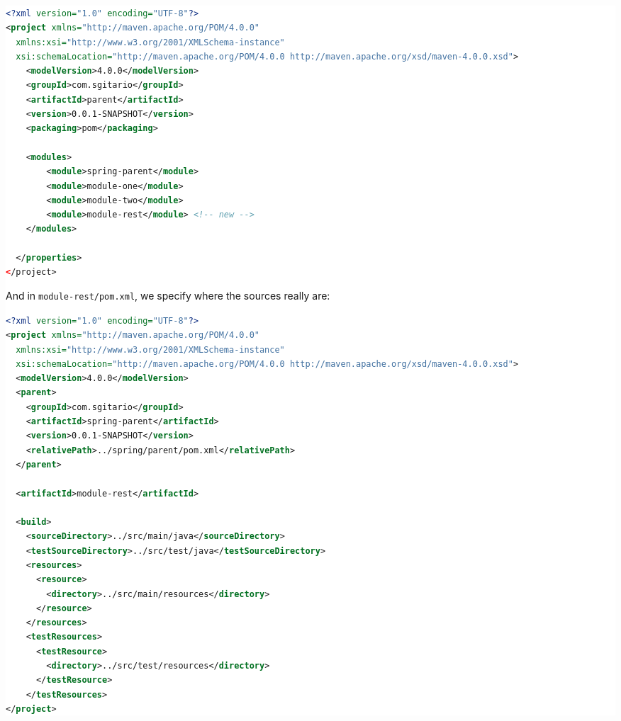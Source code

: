 ```xml
<?xml version="1.0" encoding="UTF-8"?>
<project xmlns="http://maven.apache.org/POM/4.0.0"
  xmlns:xsi="http://www.w3.org/2001/XMLSchema-instance"
  xsi:schemaLocation="http://maven.apache.org/POM/4.0.0 http://maven.apache.org/xsd/maven-4.0.0.xsd">
    <modelVersion>4.0.0</modelVersion>
    <groupId>com.sgitario</groupId>
    <artifactId>parent</artifactId>
    <version>0.0.1-SNAPSHOT</version>
    <packaging>pom</packaging>

    <modules>
        <module>spring-parent</module>
        <module>module-one</module>
        <module>module-two</module>
        <module>module-rest</module> <!-- new -->
    </modules>
    
  </properties>
</project>
```

And in `module-rest/pom.xml`, we specify where the sources really are:

```xml
<?xml version="1.0" encoding="UTF-8"?>
<project xmlns="http://maven.apache.org/POM/4.0.0"
  xmlns:xsi="http://www.w3.org/2001/XMLSchema-instance"
  xsi:schemaLocation="http://maven.apache.org/POM/4.0.0 http://maven.apache.org/xsd/maven-4.0.0.xsd">
  <modelVersion>4.0.0</modelVersion>
  <parent>
    <groupId>com.sgitario</groupId>
    <artifactId>spring-parent</artifactId>
    <version>0.0.1-SNAPSHOT</version>
    <relativePath>../spring/parent/pom.xml</relativePath>
  </parent>

  <artifactId>module-rest</artifactId>

  <build>
    <sourceDirectory>../src/main/java</sourceDirectory>
    <testSourceDirectory>../src/test/java</testSourceDirectory>
    <resources>
      <resource>
        <directory>../src/main/resources</directory>
      </resource>
    </resources>
    <testResources>
      <testResource>
        <directory>../src/test/resources</directory>
      </testResource>
    </testResources>
</project>
```
